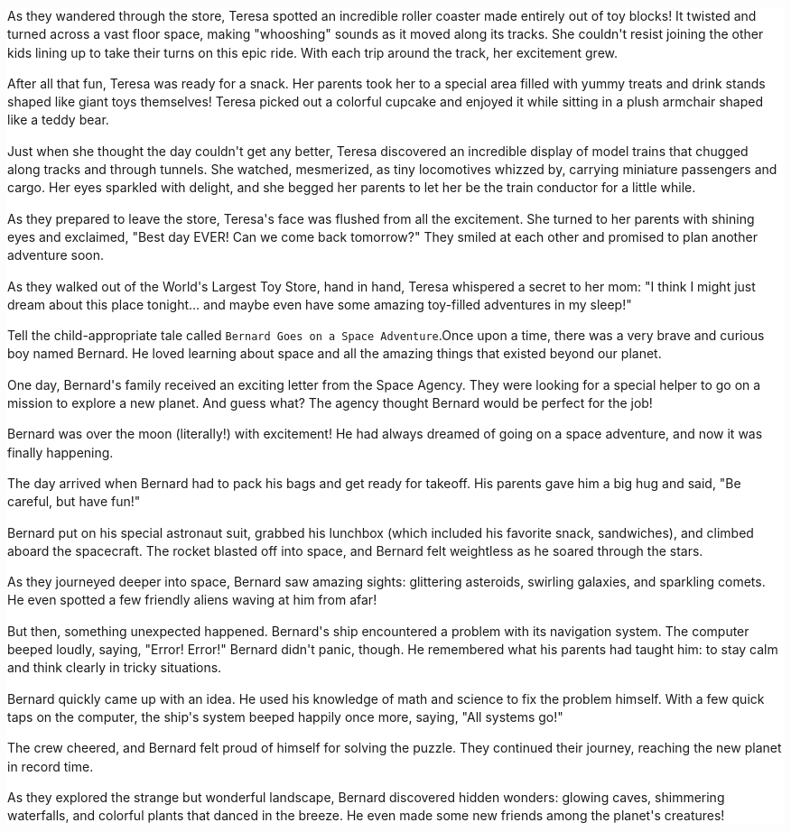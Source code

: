As they wandered through the store, Teresa spotted an incredible roller coaster made entirely out of toy blocks! It twisted and turned across a vast floor space, making "whooshing" sounds as it moved along its tracks. She couldn't resist joining the other kids lining up to take their turns on this epic ride. With each trip around the track, her excitement grew.

After all that fun, Teresa was ready for a snack. Her parents took her to a special area filled with yummy treats and drink stands shaped like giant toys themselves! Teresa picked out a colorful cupcake and enjoyed it while sitting in a plush armchair shaped like a teddy bear.

Just when she thought the day couldn't get any better, Teresa discovered an incredible display of model trains that chugged along tracks and through tunnels. She watched, mesmerized, as tiny locomotives whizzed by, carrying miniature passengers and cargo. Her eyes sparkled with delight, and she begged her parents to let her be the train conductor for a little while.

As they prepared to leave the store, Teresa's face was flushed from all the excitement. She turned to her parents with shining eyes and exclaimed, "Best day EVER! Can we come back tomorrow?" They smiled at each other and promised to plan another adventure soon.

As they walked out of the World's Largest Toy Store, hand in hand, Teresa whispered a secret to her mom: "I think I might just dream about this place tonight... and maybe even have some amazing toy-filled adventures in my sleep!"<end>

Tell the child-appropriate tale called `Bernard Goes on a Space Adventure`.<start>Once upon a time, there was a very brave and curious boy named Bernard. He loved learning about space and all the amazing things that existed beyond our planet.

One day, Bernard's family received an exciting letter from the Space Agency. They were looking for a special helper to go on a mission to explore a new planet. And guess what? The agency thought Bernard would be perfect for the job!

Bernard was over the moon (literally!) with excitement! He had always dreamed of going on a space adventure, and now it was finally happening.

The day arrived when Bernard had to pack his bags and get ready for takeoff. His parents gave him a big hug and said, "Be careful, but have fun!"

Bernard put on his special astronaut suit, grabbed his lunchbox (which included his favorite snack, sandwiches), and climbed aboard the spacecraft. The rocket blasted off into space, and Bernard felt weightless as he soared through the stars.

As they journeyed deeper into space, Bernard saw amazing sights: glittering asteroids, swirling galaxies, and sparkling comets. He even spotted a few friendly aliens waving at him from afar!

But then, something unexpected happened. Bernard's ship encountered a problem with its navigation system. The computer beeped loudly, saying, "Error! Error!" Bernard didn't panic, though. He remembered what his parents had taught him: to stay calm and think clearly in tricky situations.

Bernard quickly came up with an idea. He used his knowledge of math and science to fix the problem himself. With a few quick taps on the computer, the ship's system beeped happily once more, saying, "All systems go!"

The crew cheered, and Bernard felt proud of himself for solving the puzzle. They continued their journey, reaching the new planet in record time.

As they explored the strange but wonderful landscape, Bernard discovered hidden wonders: glowing caves, shimmering waterfalls, and colorful plants that danced in the breeze. He even made some new friends among the planet's creatures!
